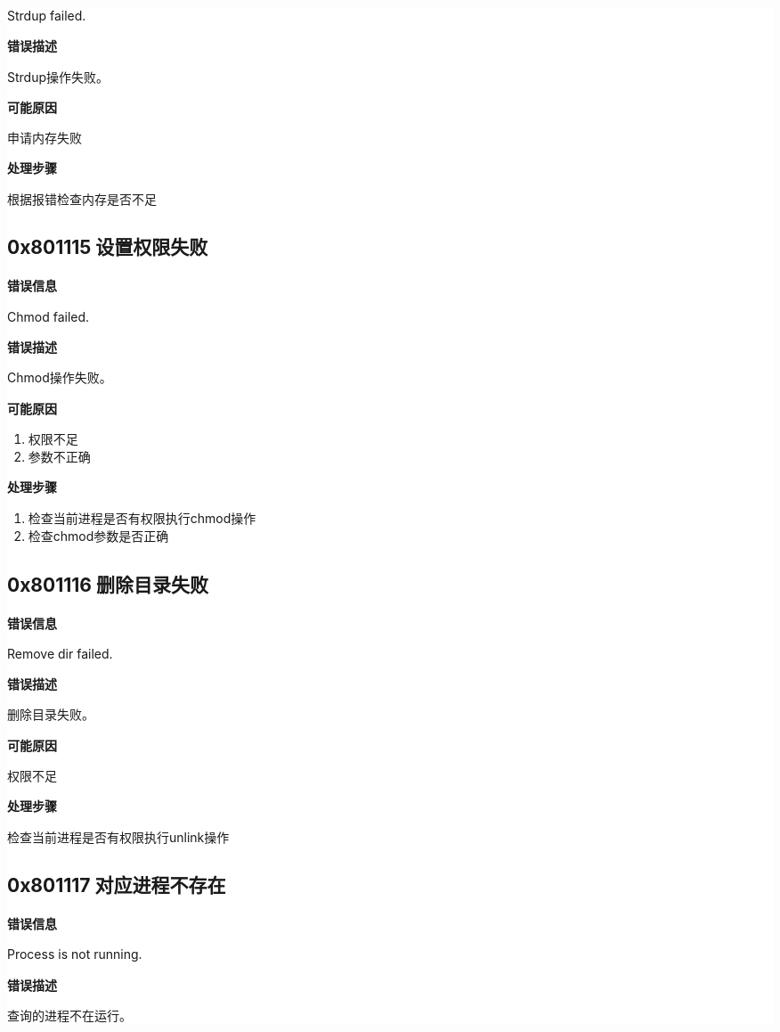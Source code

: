 Strdup failed.

**错误描述**

Strdup操作失败。

**可能原因**

申请内存失败

**处理步骤**

根据报错检查内存是否不足


## 0x801115 设置权限失败

**错误信息**

Chmod failed.

**错误描述**

Chmod操作失败。

**可能原因**
1. 权限不足
2. 参数不正确

**处理步骤**

1. 检查当前进程是否有权限执行chmod操作
2. 检查chmod参数是否正确

## 0x801116 删除目录失败

**错误信息**

Remove dir failed.

**错误描述**

删除目录失败。

**可能原因**

权限不足

**处理步骤**

检查当前进程是否有权限执行unlink操作

## 0x801117 对应进程不存在

**错误信息**

Process is not running.

**错误描述**

查询的进程不在运行。
